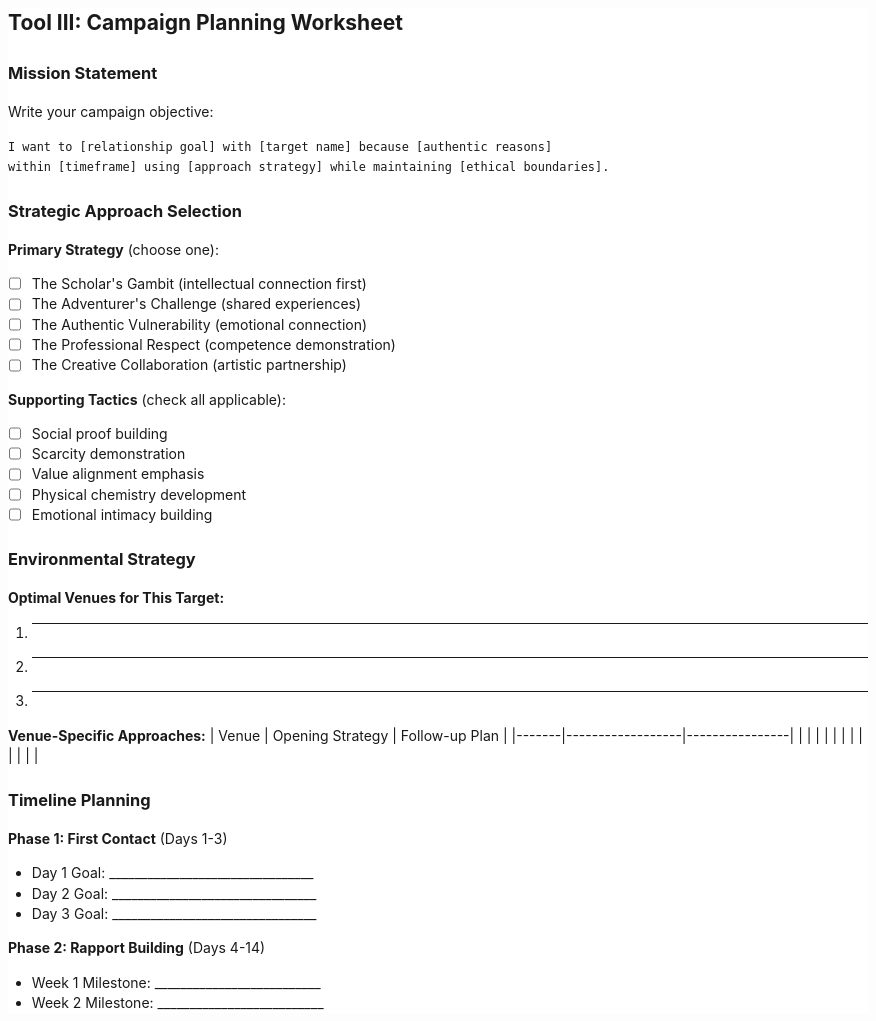 
## Tool III: Campaign Planning Worksheet

### Mission Statement
Write your campaign objective:
```
I want to [relationship goal] with [target name] because [authentic reasons]
within [timeframe] using [approach strategy] while maintaining [ethical boundaries].
```

### Strategic Approach Selection

**Primary Strategy** (choose one):
- [ ] The Scholar's Gambit (intellectual connection first)
- [ ] The Adventurer's Challenge (shared experiences)
- [ ] The Authentic Vulnerability (emotional connection)
- [ ] The Professional Respect (competence demonstration)
- [ ] The Creative Collaboration (artistic partnership)

**Supporting Tactics** (check all applicable):
- [ ] Social proof building
- [ ] Scarcity demonstration
- [ ] Value alignment emphasis
- [ ] Physical chemistry development
- [ ] Emotional intimacy building

### Environmental Strategy

**Optimal Venues for This Target:**
1. ________________________________
2. ________________________________
3. ________________________________

**Venue-Specific Approaches:**
| Venue | Opening Strategy | Follow-up Plan |
|-------|------------------|----------------|
| | | |
| | | |
| | | |

### Timeline Planning

**Phase 1: First Contact** (Days 1-3)
- Day 1 Goal: ________________________________
- Day 2 Goal: ________________________________
- Day 3 Goal: ________________________________

**Phase 2: Rapport Building** (Days 4-14)
- Week 1 Milestone: __________________________
- Week 2 Milestone: __________________________
